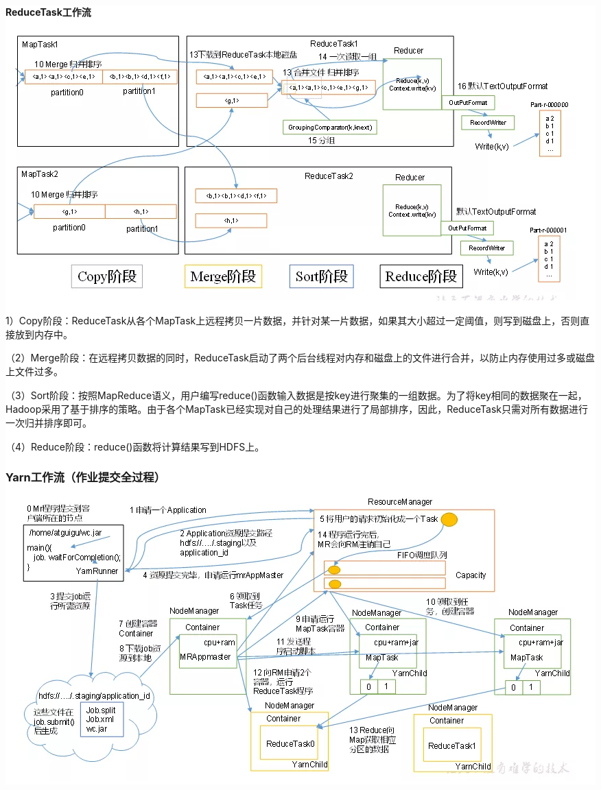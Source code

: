 
**ReduceTask工作流**

![640 (7)](Images/640%20(7).webp)

1）Copy阶段：ReduceTask从各个MapTask上远程拷贝一片数据，并针对某一片数据，如果其大小超过一定阈值，则写到磁盘上，否则直接放到内存中。



（2）Merge阶段：在远程拷贝数据的同时，ReduceTask启动了两个后台线程对内存和磁盘上的文件进行合并，以防止内存使用过多或磁盘上文件过多。



（3）Sort阶段：按照MapReduce语义，用户编写reduce()函数输入数据是按key进行聚集的一组数据。为了将key相同的数据聚在一起，Hadoop采用了基于排序的策略。由于各个MapTask已经实现对自己的处理结果进行了局部排序，因此，ReduceTask只需对所有数据进行一次归并排序即可。



（4）Reduce阶段：reduce()函数将计算结果写到HDFS上。



### Yarn工作流（作业提交全过程）

![640 (8)](Images/640%20(8).webp)
